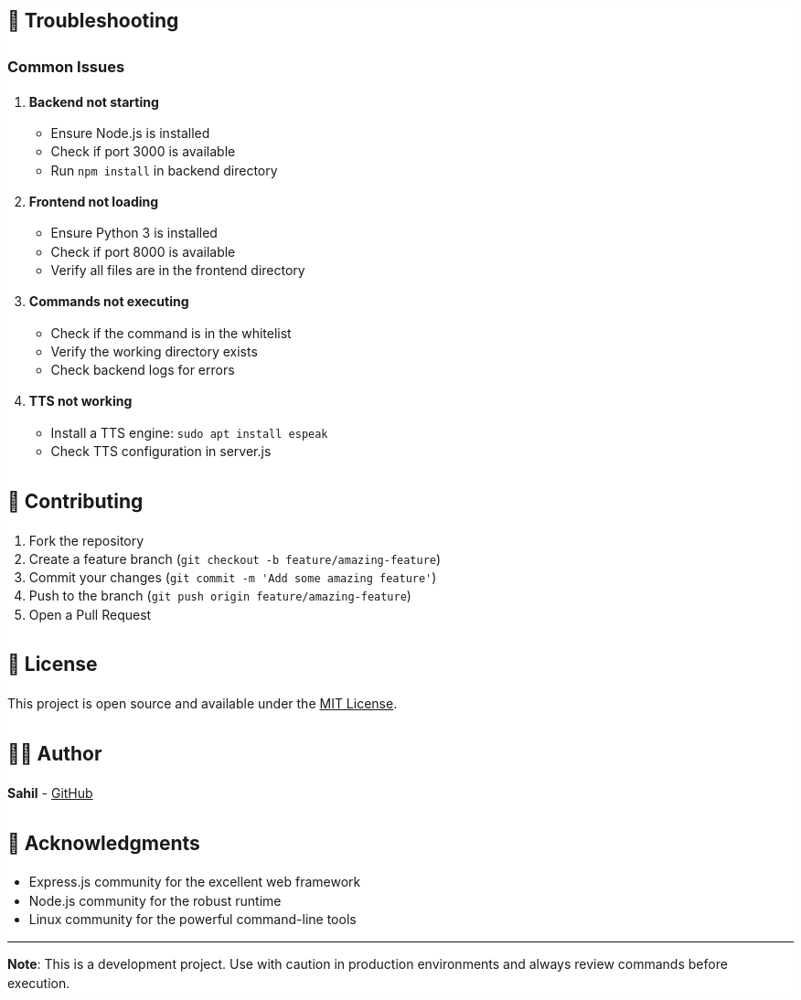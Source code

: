 ## 🐛 Troubleshooting

### Common Issues

1. **Backend not starting**
   - Ensure Node.js is installed
   - Check if port 3000 is available
   - Run `npm install` in backend directory

2. **Frontend not loading**
   - Ensure Python 3 is installed
   - Check if port 8000 is available
   - Verify all files are in the frontend directory

3. **Commands not executing**
   - Check if the command is in the whitelist
   - Verify the working directory exists
   - Check backend logs for errors

4. **TTS not working**
   - Install a TTS engine: `sudo apt install espeak`
   - Check TTS configuration in server.js

## 🤝 Contributing

1. Fork the repository
2. Create a feature branch (`git checkout -b feature/amazing-feature`)
3. Commit your changes (`git commit -m 'Add some amazing feature'`)
4. Push to the branch (`git push origin feature/amazing-feature`)
5. Open a Pull Request

## 📄 License

This project is open source and available under the [MIT License](LICENSE).

## 👨‍💻 Author

**Sahil** - [GitHub](https://github.com/Sahil689172)

## 🙏 Acknowledgments

- Express.js community for the excellent web framework
- Node.js community for the robust runtime
- Linux community for the powerful command-line tools

---

**Note**: This is a development project. Use with caution in production environments and always review commands before execution.



